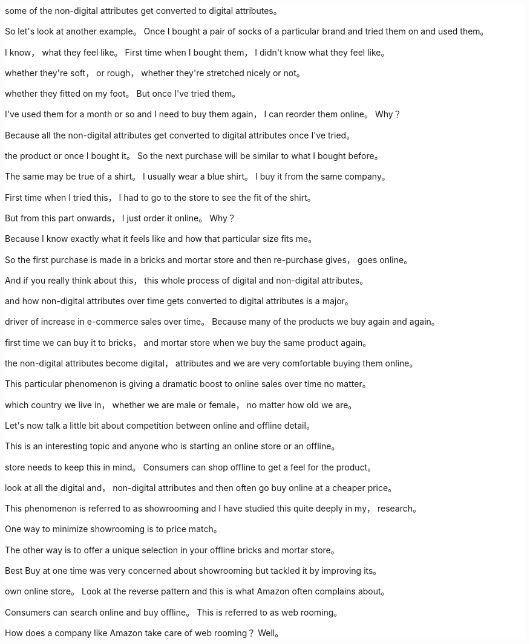  some of the non-digital attributes get converted to digital attributes。

 So let's look at another example。 Once I bought a pair of socks of a particular brand and tried them on and used them。

 I know， what they feel like。 First time when I bought them， I didn't know what they feel like。

 whether they're soft， or rough， whether they're stretched nicely or not。

 whether they fitted on my foot。 But once I've tried them。

 I've used them for a month or so and I need to buy them again， I can reorder them online。 Why？

 Because all the non-digital attributes get converted to digital attributes once I've tried。

 the product or once I bought it。 So the next purchase will be similar to what I bought before。

 The same may be true of a shirt。 I usually wear a blue shirt。 I buy it from the same company。

 First time when I tried this， I had to go to the store to see the fit of the shirt。

 But from this part onwards， I just order it online。 Why？

 Because I know exactly what it feels like and how that particular size fits me。

 So the first purchase is made in a bricks and mortar store and then re-purchase gives， goes online。

 And if you really think about this， this whole process of digital and non-digital attributes。

 and how non-digital attributes over time gets converted to digital attributes is a major。

 driver of increase in e-commerce sales over time。 Because many of the products we buy again and again。

 first time we can buy it to bricks， and mortar store when we buy the same product again。

 the non-digital attributes become digital， attributes and we are very comfortable buying them online。

 This particular phenomenon is giving a dramatic boost to online sales over time no matter。

 which country we live in， whether we are male or female， no matter how old we are。

 Let's now talk a little bit about competition between online and offline detail。

 This is an interesting topic and anyone who is starting an online store or an offline。

 store needs to keep this in mind。 Consumers can shop offline to get a feel for the product。

 look at all the digital and， non-digital attributes and then often go buy online at a cheaper price。

 This phenomenon is referred to as showrooming and I have studied this quite deeply in my， research。

 One way to minimize showrooming is to price match。

 The other way is to offer a unique selection in your offline bricks and mortar store。

 Best Buy at one time was very concerned about showrooming but tackled it by improving its。

 own online store。 Look at the reverse pattern and this is what Amazon often complains about。

 Consumers can search online and buy offline。 This is referred to as web rooming。

 How does a company like Amazon take care of web rooming？ Well。
